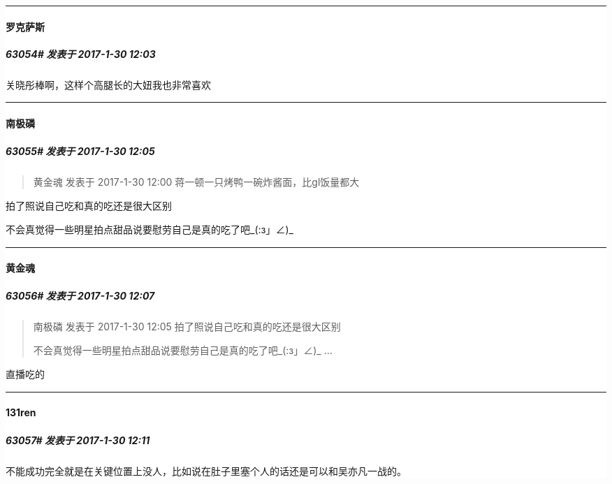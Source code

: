 





-----

####  罗克萨斯  
##### 63054#       发表于 2017-1-30 12:03




关晓彤棒啊，这样个高腿长的大妞我也非常喜欢







-----

####  南极磷  
##### 63055#       发表于 2017-1-30 12:05



<blockquote>黄金魂 发表于 2017-1-30 12:00
蒋一顿一只烤鸭一碗炸酱面，比gl饭量都大</blockquote>
拍了照说自己吃和真的吃还是很大区别

不会真觉得一些明星拍点甜品说要慰劳自己是真的吃了吧_(:з」∠)_







-----

####  黄金魂  
##### 63056#       发表于 2017-1-30 12:07



<blockquote>南极磷 发表于 2017-1-30 12:05
拍了照说自己吃和真的吃还是很大区别

不会真觉得一些明星拍点甜品说要慰劳自己是真的吃了吧_(:з」∠)_ ...</blockquote>
直播吃的







-----

####  131ren  
##### 63057#       发表于 2017-1-30 12:11




不能成功完全就是在关键位置上没人，比如说在肚子里塞个人的话还是可以和吴亦凡一战的。
